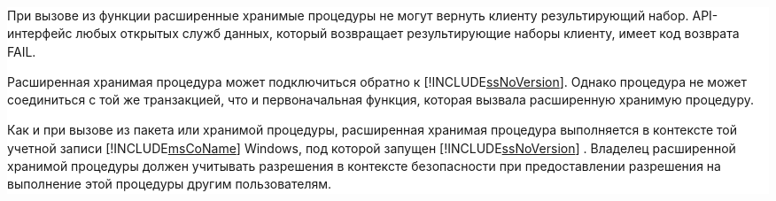  При вызове из функции расширенные хранимые процедуры не могут вернуть клиенту результирующий набор. API-интерфейс любых открытых служб данных, который возвращает результирующие наборы клиенту, имеет код возврата FAIL.  
  
 Расширенная хранимая процедура может подключиться обратно к [!INCLUDE[ssNoVersion](../../includes/ssnoversion-md.md)]. Однако процедура не может соединиться с той же транзакцией, что и первоначальная функция, которая вызвала расширенную хранимую процедуру.  
  
 Как и при вызове из пакета или хранимой процедуры, расширенная хранимая процедура выполняется в контексте той учетной записи [!INCLUDE[msCoName](../../includes/msconame-md.md)] Windows, под которой запущен [!INCLUDE[ssNoVersion](../../includes/ssnoversion-md.md)] . Владелец расширенной хранимой процедуры должен учитывать разрешения в контексте безопасности при предоставлении разрешения на выполнение этой процедуры другим пользователям.  
  
  
